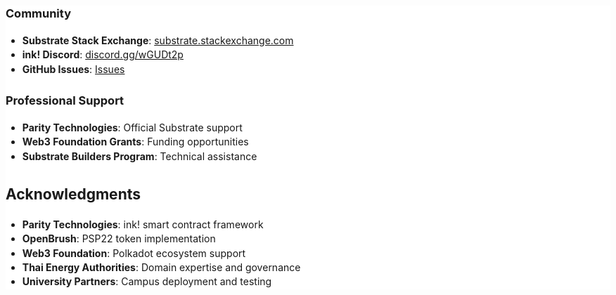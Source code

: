 ### Community
- **Substrate Stack Exchange**: [substrate.stackexchange.com](https://substrate.stackexchange.com/)
- **ink! Discord**: [discord.gg/wGUDt2p](https://discord.gg/wGUDt2p)
- **GitHub Issues**: [Issues](https://github.com/your-repo/issues)

### Professional Support
- **Parity Technologies**: Official Substrate support
- **Web3 Foundation Grants**: Funding opportunities
- **Substrate Builders Program**: Technical assistance

## Acknowledgments

- **Parity Technologies**: ink! smart contract framework
- **OpenBrush**: PSP22 token implementation
- **Web3 Foundation**: Polkadot ecosystem support
- **Thai Energy Authorities**: Domain expertise and governance
- **University Partners**: Campus deployment and testing